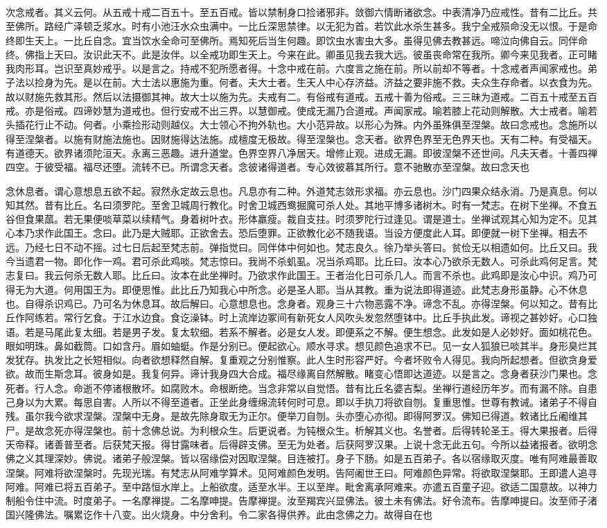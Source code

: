 次念戒者。其义云何。从五戒十戒二百五十。至五百戒。皆以禁制身口捡诸邪非。敛御六情断诸欲念。中表清净乃应戒性。昔有二比丘。共至佛所。路经广泽顿乏浆水。时有小池汪水众虫满中。一比丘深思禁律。以无犯为首。若饮此水杀生甚多。我宁全戒殒命没无以恨。于是命终即生天上。一比丘自念。宜当饮水全命可至佛所。焉知死后当生何趣。即饮虫水害虫大多。虽得见佛去教甚远。啼泣向佛自云。同伴命终。佛指上天曰。汝识此天不。此是汝伴。以全戒功即生天上。今来在此。卿虽见我去我大远。彼虽丧命常在我所。卿今来见我者。正可睹我肉形耳。岂识至真妙戒乎。以是言之。持戒不犯所愿者得。十念中戒在前。六度言之施在前。所以前却不等者。十念戒者声闻家戒也。弟子法以捡身为先。是以在前。大士法以惠施为重。何者。夫大士者。生天人中心存济益。济益之要非施不救。夫众生存命者。以衣食为先。故以财施先救其形。然后以法摄御其神。故大士以施为先。夫戒有二。有俗戒有道戒。五戒十善为俗戒。三三昧为道戒。二百五十戒至五百戒。亦是俗戒。四谛妙慧为道戒也。但行安戒不出三界。以慧御戒。使成无漏乃合道戒。声闻家戒。喻若膝上花动则解散。大士戒者。喻若头插花行止不动。何者。小乘捡形动则越仪。大士领心不拘外轨也。大小范异故。以形心为殊。内外虽殊俱至涅槃。故曰念戒也。念施所以得至涅槃者。以施有财施法施也。因财施得达法施。成檀度无极故。得至涅槃也。念天者。欲界色界至无色界天也。天有二种。有受福天。有道德天。欲界诸须陀洹天。永离三恶趣。进升道堂。色界空界八净居天。增修止观。进成无漏。即彼涅槃不还世间。凡夫天者。十善四禅四空。于彼受福。福尽还堕。流转不已。所谓念天者。念彼诸得道者。专心效彼慕其所行。意不驰散亦至涅槃。故曰念天也

念休息者。谓心意想息五欲不起。寂然永定故云息也。凡息亦有二种。外道梵志敛形求福。亦云息也。沙门四果众结永消。乃是真息。何以知其然。昔有比丘。名曰须罗陀。至舍卫城周行教化。时舍卫城西鸯掘魔可杀人处。其地平博多诸树木。时有一梵志。在树下坐禅。不食五谷但食果蓏。若无果便啖草菜以续精气。身着树叶衣。形体羸瘦。裁自支拄。时须罗陀行过逢见。谓是道士。坐禅试观其心知为定不。见其心本乃求作此国王。念曰。此乃是大贼耶。正欲舍去。恐后堕罪。正欲教化必不随我语。当设方便度此人耳。即便就一树下坐禅。相去不远。乃经七日不动不摇。过七日后起至梵志前。弹指觉曰。同伴体中何如也。梵志良久。徐乃举头答曰。贫俭无以相遗如何。比丘又曰。我今当遗君一物。即化作一鸡。君可杀此鸡啖。梵志惊曰。我尚不杀虮虱。况当杀鸡耶。比丘曰。汝本心乃欲杀无数人。可杀此鸡何足言。梵志复曰。我云何杀无数人耶。比丘曰。汝本在此坐禅时。乃欲求作此国王。王者治化日可杀几人。而言不杀也。此鸡即是汝心中识。鸡乃可得无为大道。何用国王为。即便思惟。此比丘乃知我心中所念。必是圣人耶。当从其教。重为说法即得道迹。此梵志身形虽静。心不休息也。自得杀识鸡已。乃可名为休息耳。故后解曰。心意想息也。念身者。观身三十六物恶露不净。谛念不乱。亦得涅槃。何以知之。昔有比丘作阿练若。常行乞食。于江水边食。食讫澡钵。时上流岸边冢间有新死女人风吹头发忽然堕钵中。比丘手执此发。谛视之甚妙好。心口独语。若是马尾此复太细。若是男子发。复太软细。若系不解者。必是女人发。即便系之不解。便生想念。此发如是人必妙好。面如桃花色。眼如明珠。鼻如截筒。口如含丹。眉如蚰蜓。作是分别已。便起欲心。顺水寻求。想见颜色追求不已。见一女人狐狼已啖其半。身形臭烂其发犹存。执发比之长短相似。向者欲想释然自解。复重观之分别惟察。此人生时形容严好。今者坏败令人得见。我向所起想者。但欲贪身爱欲。故而生斯念耳。彼身如是。我复何异。谛计我身四大合成。福尽缘离自然解散。睹变心悟即达道迹。以是言之。念身者获沙门果也。念死者。行人念。命逝不停诸根散坏。如腐败木。命根断绝。当念非常以自觉悟。昔有比丘名婆吉梨。坐禅行道经历年岁。而有漏不除。自患己身以为大累。每思自害。人所以不得至道者。正坐此身缠绵流转何时可息。即以手执刀将欲自刎。复重思惟。世尊有教诫。诸弟子不得自残。虽尔我今欲求涅槃。涅槃中无身。是故先除身取无为正尔。便举刀自刎。头亦堕心亦彻。即得阿罗汉。佛知已得道。敕诸比丘阇维其尸。是故念死亦得涅槃也。前十念佛总说。为利根众生。后更说者。为钝根众生。析解其义也。名誉者。后得转轮圣王。得大果报者。后得天帝释。诸善普至者。后获梵天报。得甘露味者。后得辟支佛。至无为处者。后获阿罗汉果。上说十念无此五句。今所以益诸报者。欲明念佛之义其理深妙。佛说。诸弟子般涅槃。皆以宿缘偿对因取涅槃。目连被打。身子下肠。如是五百弟子。各以宿缘取灭度。唯有阿难最善取涅槃。阿难将欲涅槃时。先现光瑞。有梵志从阿难学算术。见阿难颜色发明。告阿阇世王曰。阿难颜色异常。将欲取涅槃耶。王即遣人追寻阿难。阿难已将五百弟子。至中路恒水岸上。上船欲度。适至水半。王以至岸。毗舍离承阿难来。亦遣五百童子迎。欲适二国意故。以神力制船令住中流。时度弟子。一名摩禅提。二名摩呻提。告摩禅提。汝至羯宾兴显佛法。彼土未有佛法。好令流布。告摩呻提曰。汝至师子渚国兴隆佛法。嘱累讫作十八变。出火烧身。中分舍利。令二家各得供养。此由念佛之力。故得自在也